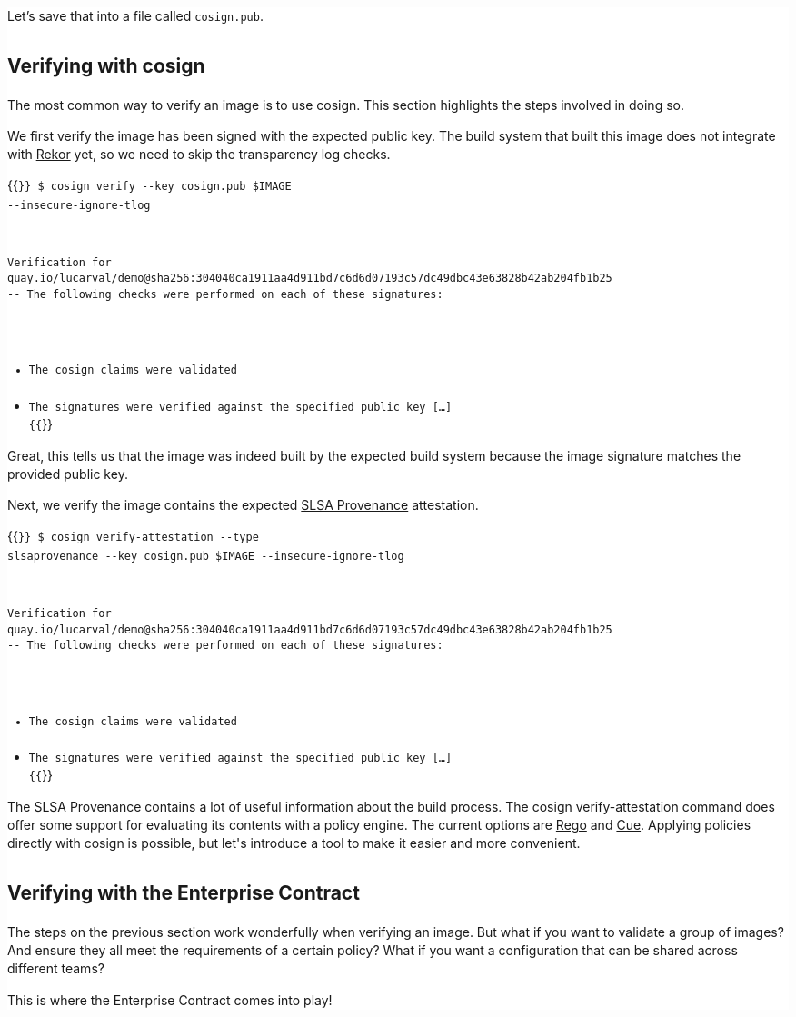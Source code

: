 Let’s save that into a file called `cosign.pub`.

## Verifying with cosign

The most common way to verify an image is to use cosign. This section highlights the steps involved
in doing so.

We first verify the image has been signed with the expected public key. The build system that built
this image does not integrate with [Rekor](https://docs.sigstore.dev/rekor/overview/) yet, so we
need to skip the transparency log checks.

{{<code plaintext>}}
$ cosign verify --key cosign.pub $IMAGE --insecure-ignore-tlog

Verification for quay.io/lucarval/demo@sha256:304040ca1911aa4d911bd7c6d6d07193c57dc49dbc43e63828b42ab204fb1b25 --
The following checks were performed on each of these signatures:
  - The cosign claims were validated
  - The signatures were verified against the specified public key
[…]
{{</code>}}

Great, this tells us that the image was indeed built by the expected build system because the image
signature matches the provided public key.

Next, we verify the image contains the expected [SLSA Provenance](https://slsa.dev/provenance/v0.2)
attestation.

{{<code plaintext>}}
$ cosign verify-attestation --type slsaprovenance --key cosign.pub $IMAGE --insecure-ignore-tlog

Verification for quay.io/lucarval/demo@sha256:304040ca1911aa4d911bd7c6d6d07193c57dc49dbc43e63828b42ab204fb1b25 --
The following checks were performed on each of these signatures:
  - The cosign claims were validated
  - The signatures were verified against the specified public key
[…]
{{</code>}}

The SLSA Provenance contains a lot of useful information about the build process. The cosign
verify-attestation command does offer some support for evaluating its contents with a policy engine.
The current options are [Rego](https://www.openpolicyagent.org/docs/latest/policy-language/) and
[Cue](https://cuelang.org/). Applying policies directly with cosign is possible, but let's introduce
a tool to make it easier and more convenient.

## Verifying with the Enterprise Contract

The steps on the previous section work wonderfully when verifying an image. But what if you want to
validate a group of images? And ensure they all meet the requirements of a certain policy? What if
you want a configuration that can be shared across different teams?

This is where the Enterprise Contract comes into play!
